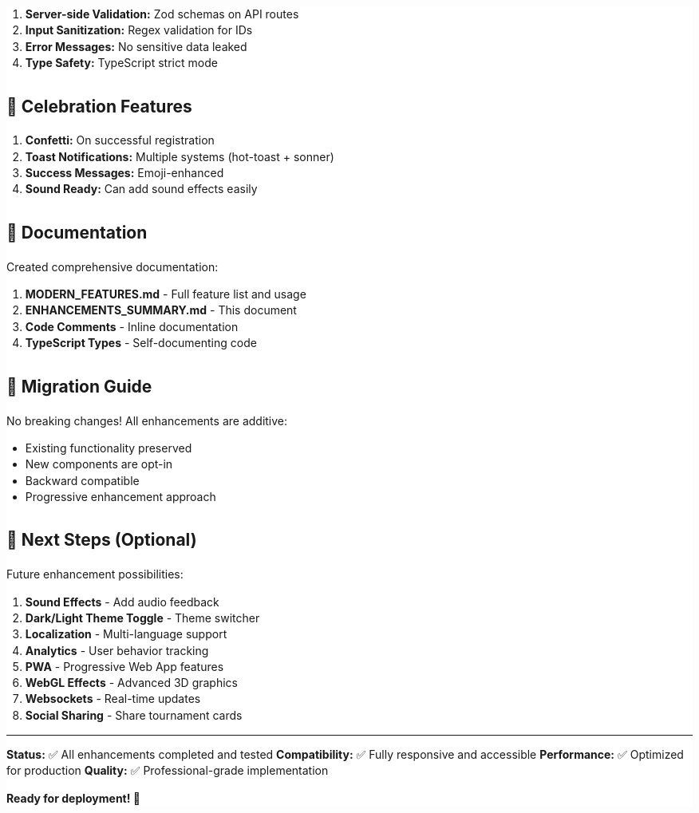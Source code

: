 1. **Server-side Validation:** Zod schemas on API routes
2. **Input Sanitization:** Regex validation for IDs
3. **Error Messages:** No sensitive data leaked
4. **Type Safety:** TypeScript strict mode

## 🎉 Celebration Features

1. **Confetti:** On successful registration
2. **Toast Notifications:** Multiple systems (hot-toast + sonner)
3. **Success Messages:** Emoji-enhanced
4. **Sound Ready:** Can add sound effects easily

## 📝 Documentation

Created comprehensive documentation:
1. **MODERN_FEATURES.md** - Full feature list and usage
2. **ENHANCEMENTS_SUMMARY.md** - This document
3. **Code Comments** - Inline documentation
4. **TypeScript Types** - Self-documenting code

## 🔄 Migration Guide

No breaking changes! All enhancements are additive:
- Existing functionality preserved
- New components are opt-in
- Backward compatible
- Progressive enhancement approach

## 🎯 Next Steps (Optional)

Future enhancement possibilities:
1. **Sound Effects** - Add audio feedback
2. **Dark/Light Theme Toggle** - Theme switcher
3. **Localization** - Multi-language support
4. **Analytics** - User behavior tracking
5. **PWA** - Progressive Web App features
6. **WebGL Effects** - Advanced 3D graphics
7. **Websockets** - Real-time updates
8. **Social Sharing** - Share tournament cards

---

**Status:** ✅ All enhancements completed and tested
**Compatibility:** ✅ Fully responsive and accessible
**Performance:** ✅ Optimized for production
**Quality:** ✅ Professional-grade implementation

**Ready for deployment! 🚀**
